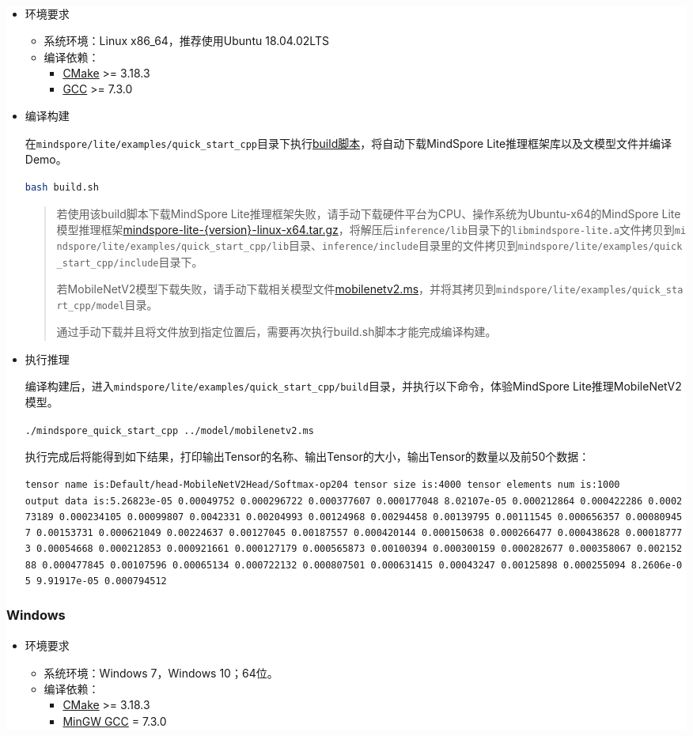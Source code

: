 - 环境要求

    - 系统环境：Linux x86_64，推荐使用Ubuntu 18.04.02LTS
    - 编译依赖：
        - [CMake](https://cmake.org/download/) >= 3.18.3
        - [GCC](https://gcc.gnu.org/releases.html) >= 7.3.0

- 编译构建

  在`mindspore/lite/examples/quick_start_cpp`目录下执行[build脚本](https://gitee.com/mindspore/mindspore/blob/master/mindspore/lite/examples/quick_start_cpp/build.sh)，将自动下载MindSpore Lite推理框架库以及文模型文件并编译Demo。

  ```bash
  bash build.sh
  ```

  > 若使用该build脚本下载MindSpore Lite推理框架失败，请手动下载硬件平台为CPU、操作系统为Ubuntu-x64的MindSpore Lite 模型推理框架[mindspore-lite-{version}-linux-x64.tar.gz](https://www.mindspore.cn/tutorial/lite/zh-CN/master/use/downloads.html)，将解压后`inference/lib`目录下的`libmindspore-lite.a`文件拷贝到`mindspore/lite/examples/quick_start_cpp/lib`目录、`inference/include`目录里的文件拷贝到`mindspore/lite/examples/quick_start_cpp/include`目录下。
  >
  > 若MobileNetV2模型下载失败，请手动下载相关模型文件[mobilenetv2.ms](https://download.mindspore.cn/model_zoo/official/lite/quick_start/mobilenetv2.ms)，并将其拷贝到`mindspore/lite/examples/quick_start_cpp/model`目录。
  >
  > 通过手动下载并且将文件放到指定位置后，需要再次执行build.sh脚本才能完成编译构建。

- 执行推理

  编译构建后，进入`mindspore/lite/examples/quick_start_cpp/build`目录，并执行以下命令，体验MindSpore Lite推理MobileNetV2模型。

  ```bash
  ./mindspore_quick_start_cpp ../model/mobilenetv2.ms
  ```

  执行完成后将能得到如下结果，打印输出Tensor的名称、输出Tensor的大小，输出Tensor的数量以及前50个数据：

  ```shell
  tensor name is:Default/head-MobileNetV2Head/Softmax-op204 tensor size is:4000 tensor elements num is:1000
  output data is:5.26823e-05 0.00049752 0.000296722 0.000377607 0.000177048 8.02107e-05 0.000212864 0.000422286 0.000273189 0.000234105 0.00099807 0.0042331 0.00204993 0.00124968 0.00294458 0.00139795 0.00111545 0.000656357 0.000809457 0.00153731 0.000621049 0.00224637 0.00127045 0.00187557 0.000420144 0.000150638 0.000266477 0.000438628 0.000187773 0.00054668 0.000212853 0.000921661 0.000127179 0.000565873 0.00100394 0.000300159 0.000282677 0.000358067 0.00215288 0.000477845 0.00107596 0.00065134 0.000722132 0.000807501 0.000631415 0.00043247 0.00125898 0.000255094 8.2606e-05 9.91917e-05 0.000794512
  ```

### Windows

- 环境要求

    - 系统环境：Windows 7，Windows 10；64位。
    - 编译依赖：
        - [CMake](https://cmake.org/download/) >= 3.18.3
        - [MinGW GCC](https://sourceforge.net/projects/mingw-w64/files/ToolchainstargettingWin64/PersonalBuilds/mingw-builds/7.3.0/threads-posix/seh/x86_64-7.3.0-release-posix-seh-rt_v5-rev0.7z/download) = 7.3.0
